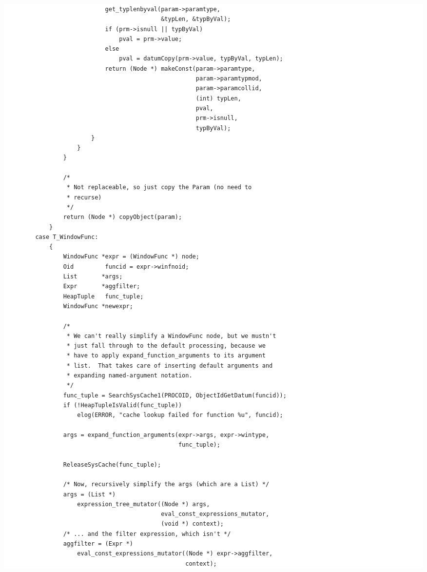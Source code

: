                                  get_typlenbyval(param->paramtype,
                                                 &typLen, &typByVal);
                                 if (prm->isnull || typByVal)
                                     pval = prm->value;
                                 else
                                     pval = datumCopy(prm->value, typByVal, typLen);
                                 return (Node *) makeConst(param->paramtype,
                                                           param->paramtypmod,
                                                           param->paramcollid,
                                                           (int) typLen,
                                                           pval,
                                                           prm->isnull,
                                                           typByVal);
                             }
                         }
                     }
     
                     /*
                      * Not replaceable, so just copy the Param (no need to
                      * recurse)
                      */
                     return (Node *) copyObject(param);
                 }
             case T_WindowFunc:
                 {
                     WindowFunc *expr = (WindowFunc *) node;
                     Oid         funcid = expr->winfnoid;
                     List       *args;
                     Expr       *aggfilter;
                     HeapTuple   func_tuple;
                     WindowFunc *newexpr;
     
                     /*
                      * We can't really simplify a WindowFunc node, but we mustn't
                      * just fall through to the default processing, because we
                      * have to apply expand_function_arguments to its argument
                      * list.  That takes care of inserting default arguments and
                      * expanding named-argument notation.
                      */
                     func_tuple = SearchSysCache1(PROCOID, ObjectIdGetDatum(funcid));
                     if (!HeapTupleIsValid(func_tuple))
                         elog(ERROR, "cache lookup failed for function %u", funcid);
     
                     args = expand_function_arguments(expr->args, expr->wintype,
                                                      func_tuple);
     
                     ReleaseSysCache(func_tuple);
     
                     /* Now, recursively simplify the args (which are a List) */
                     args = (List *)
                         expression_tree_mutator((Node *) args,
                                                 eval_const_expressions_mutator,
                                                 (void *) context);
                     /* ... and the filter expression, which isn't */
                     aggfilter = (Expr *)
                         eval_const_expressions_mutator((Node *) expr->aggfilter,
                                                        context);
     
